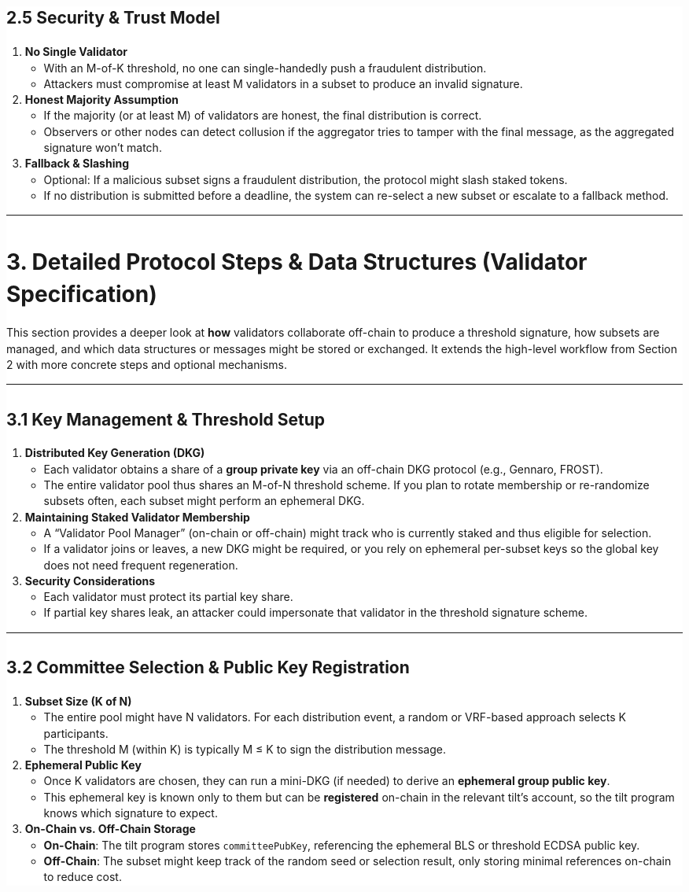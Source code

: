 
## 2.5 Security & Trust Model

1. **No Single Validator**
    - With an M-of-K threshold, no one can single-handedly push a fraudulent distribution.
    - Attackers must compromise at least M validators in a subset to produce an invalid signature.
2. **Honest Majority Assumption**
    - If the majority (or at least M) of validators are honest, the final distribution is correct.
    - Observers or other nodes can detect collusion if the aggregator tries to tamper with the final message, as the aggregated signature won’t match.
3. **Fallback & Slashing**
    - Optional: If a malicious subset signs a fraudulent distribution, the protocol might slash staked tokens.
    - If no distribution is submitted before a deadline, the system can re-select a new subset or escalate to a fallback method.

---

# 3. Detailed Protocol Steps & Data Structures (Validator Specification)

This section provides a deeper look at **how** validators collaborate off-chain to produce a threshold signature, how subsets are managed, and which data structures or messages might be stored or exchanged. It extends the high-level workflow from Section 2 with more concrete steps and optional mechanisms.

---

## 3.1 Key Management & Threshold Setup

1. **Distributed Key Generation (DKG)**
    - Each validator obtains a share of a **group private key** via an off-chain DKG protocol (e.g., Gennaro, FROST).
    - The entire validator pool thus shares an M-of-N threshold scheme. If you plan to rotate membership or re-randomize subsets often, each subset might perform an ephemeral DKG.
2. **Maintaining Staked Validator Membership**
    - A “Validator Pool Manager” (on-chain or off-chain) might track who is currently staked and thus eligible for selection.
    - If a validator joins or leaves, a new DKG might be required, or you rely on ephemeral per-subset keys so the global key does not need frequent regeneration.
3. **Security Considerations**
    - Each validator must protect its partial key share.
    - If partial key shares leak, an attacker could impersonate that validator in the threshold signature scheme.

---

## 3.2 Committee Selection & Public Key Registration

1. **Subset Size (K of N)**
    - The entire pool might have N validators. For each distribution event, a random or VRF-based approach selects K participants.
    - The threshold M (within K) is typically M ≤ K to sign the distribution message.
2. **Ephemeral Public Key**
    - Once K validators are chosen, they can run a mini-DKG (if needed) to derive an **ephemeral group public key**.
    - This ephemeral key is known only to them but can be **registered** on-chain in the relevant tilt’s account, so the tilt program knows which signature to expect.
3. **On-Chain vs. Off-Chain Storage**
    - **On-Chain**: The tilt program stores `committeePubKey`, referencing the ephemeral BLS or threshold ECDSA public key.
    - **Off-Chain**: The subset might keep track of the random seed or selection result, only storing minimal references on-chain to reduce cost.